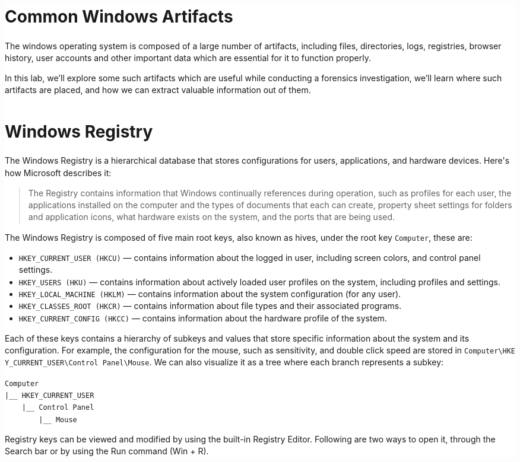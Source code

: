 # Common Windows Artifacts

The windows operating system is composed of a large number of artifacts, including files, directories, logs, registries, browser history, user accounts and other important data which are essential for it to function properly.

In this lab, we’ll explore some such artifacts which are useful while conducting a forensics investigation, we’ll learn where such artifacts are placed, and how we can extract valuable information out of them.

# Windows Registry

The Windows Registry is a hierarchical database that stores configurations for users, applications, and hardware devices. Here's how Microsoft describes it:

> The Registry contains information that Windows continually references during operation, such as profiles for each user, the applications installed on the computer and the types of documents that each can create, property sheet settings for folders and application icons, what hardware exists on the system, and the ports that are being used.
> 

The Windows Registry is composed of five main root keys, also known as hives, under the root key `Computer`, these are:

- `HKEY_CURRENT_USER (HKCU)` — contains information about the logged in user, including screen colors, and control panel settings.
- `HKEY_USERS (HKU)` — contains information about actively loaded user profiles on the system, including profiles and settings.
- `HKEY_LOCAL_MACHINE (HKLM)` — contains information about the system configuration (for any user).
- `HKEY_CLASSES_ROOT (HKCR)` — contains information about file types and their associated programs.
- `HKEY_CURRENT_CONFIG (HKCC)` — contains information about the hardware profile of the system.

Each of these keys contains a hierarchy of subkeys and values that store specific information about the system and its configuration. For example, the configuration for the mouse, such as sensitivity, and double click speed are stored in `Computer\HKEY_CURRENT_USER\Control Panel\Mouse`. We can also visualize it as a tree where each branch represents a subkey:

```
Computer
|__ HKEY_CURRENT_USER
	|__ Control Panel
		|__ Mouse
```

Registry keys can be viewed and modified by using the built-in Registry Editor. Following are two ways to open it, through the Search bar or by using the Run command (Win + R).
